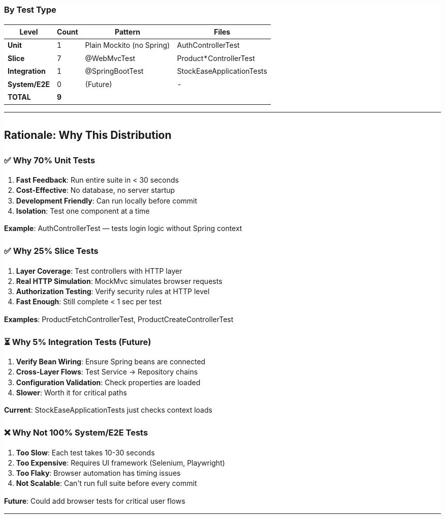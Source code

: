 
### By Test Type

| Level | Count | Pattern | Files |
|-------|-------|---------|-------|
| **Unit** | 1 | Plain Mockito (no Spring) | AuthControllerTest |
| **Slice** | 7 | @WebMvcTest | Product*ControllerTest |
| **Integration** | 1 | @SpringBootTest | StockEaseApplicationTests |
| **System/E2E** | 0 | (Future) | - |
| **TOTAL** | **9** | | |

---

## Rationale: Why This Distribution

### ✅ Why 70% Unit Tests

1. **Fast Feedback**: Run entire suite in < 30 seconds
2. **Cost-Effective**: No database, no server startup
3. **Development Friendly**: Can run locally before commit
4. **Isolation**: Test one component at a time

**Example**: AuthControllerTest — tests login logic without Spring context

### ✅ Why 25% Slice Tests

1. **Layer Coverage**: Test controllers with HTTP layer
2. **Real HTTP Simulation**: MockMvc simulates browser requests
3. **Authorization Testing**: Verify security rules at HTTP level
4. **Fast Enough**: Still complete < 1 sec per test

**Examples**: ProductFetchControllerTest, ProductCreateControllerTest

### ⏳ Why 5% Integration Tests (Future)

1. **Verify Bean Wiring**: Ensure Spring beans are connected
2. **Cross-Layer Flows**: Test Service → Repository chains
3. **Configuration Validation**: Check properties are loaded
4. **Slower**: Worth it for critical paths

**Current**: StockEaseApplicationTests just checks context loads

### ❌ Why Not 100% System/E2E Tests

1. **Too Slow**: Each test takes 10-30 seconds
2. **Too Expensive**: Requires UI framework (Selenium, Playwright)
3. **Too Flaky**: Browser automation has timing issues
4. **Not Scalable**: Can't run full suite before every commit

**Future**: Could add browser tests for critical user flows

---